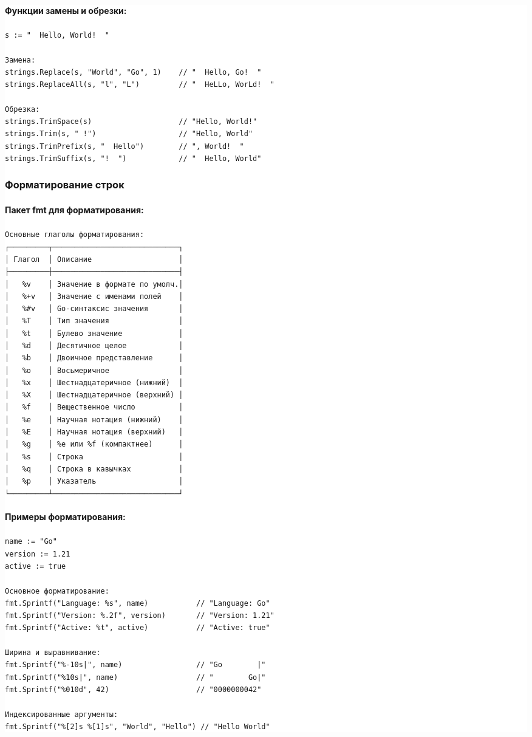 #### Функции замены и обрезки:

```
s := "  Hello, World!  "

Замена:
strings.Replace(s, "World", "Go", 1)    // "  Hello, Go!  "
strings.ReplaceAll(s, "l", "L")         // "  HeLLo, WorLd!  "

Обрезка:
strings.TrimSpace(s)                    // "Hello, World!"
strings.Trim(s, " !")                   // "Hello, World"
strings.TrimPrefix(s, "  Hello")        // ", World!  "
strings.TrimSuffix(s, "!  ")            // "  Hello, World"
```

### Форматирование строк

#### Пакет fmt для форматирования:

```
Основные глаголы форматирования:
┌─────────┬─────────────────────────────┐
│ Глагол  │ Описание                    │
├─────────┼─────────────────────────────┤
│   %v    │ Значение в формате по умолч.│
│   %+v   │ Значение с именами полей    │
│   %#v   │ Go-синтаксис значения       │
│   %T    │ Тип значения                │
│   %t    │ Булево значение             │
│   %d    │ Десятичное целое            │
│   %b    │ Двоичное представление      │
│   %o    │ Восьмеричное                │
│   %x    │ Шестнадцатеричное (нижний)  │
│   %X    │ Шестнадцатеричное (верхний) │
│   %f    │ Вещественное число          │
│   %e    │ Научная нотация (нижний)    │
│   %E    │ Научная нотация (верхний)   │
│   %g    │ %e или %f (компактнее)      │
│   %s    │ Строка                      │
│   %q    │ Строка в кавычках           │
│   %p    │ Указатель                   │
└─────────┴─────────────────────────────┘
```

#### Примеры форматирования:

```
name := "Go"
version := 1.21
active := true

Основное форматирование:
fmt.Sprintf("Language: %s", name)           // "Language: Go"
fmt.Sprintf("Version: %.2f", version)       // "Version: 1.21"
fmt.Sprintf("Active: %t", active)           // "Active: true"

Ширина и выравнивание:
fmt.Sprintf("%-10s|", name)                 // "Go        |"
fmt.Sprintf("%10s|", name)                  // "        Go|"
fmt.Sprintf("%010d", 42)                    // "0000000042"

Индексированные аргументы:
fmt.Sprintf("%[2]s %[1]s", "World", "Hello") // "Hello World"
```
